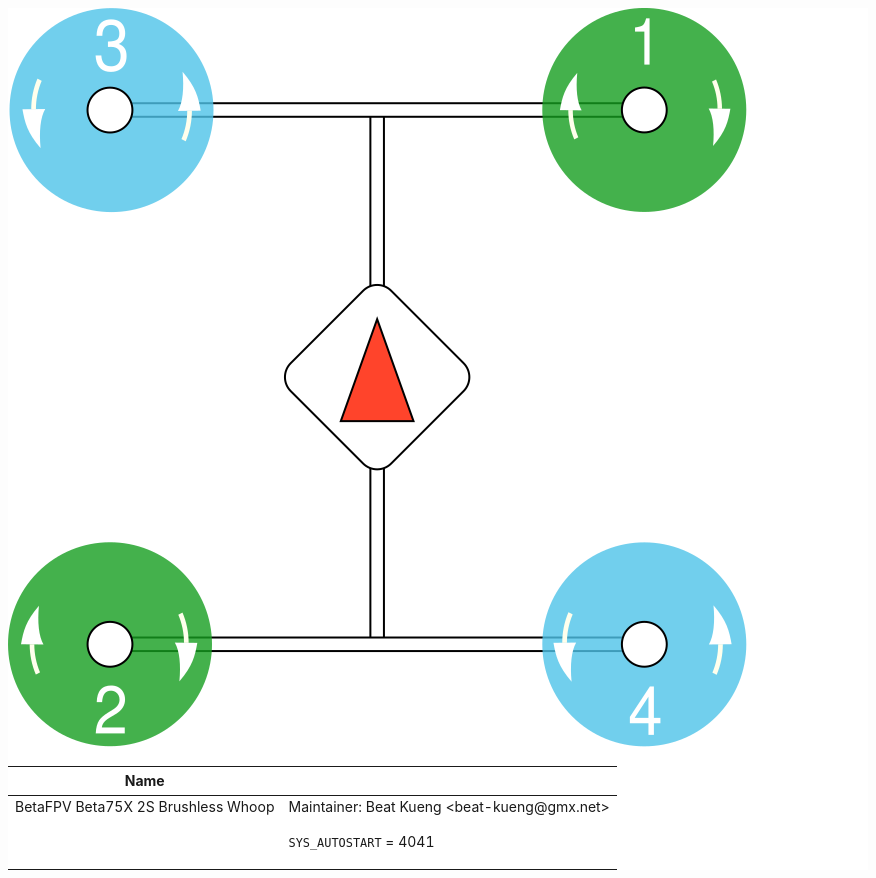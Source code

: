 <img src="../../assets/airframes/types/QuadRotorH.svg"/>
</div>

<div class="frame_variant">
<table>
 <thead>
   <tr><th>Name</th><th></th></tr>
 </thead>
<tbody>
<tr id="copter_quadrotor_h_betafpv_beta75x_2s_brushless_whoop">
 <td>BetaFPV Beta75X 2S Brushless Whoop</td>
 <td>Maintainer: Beat Kueng &lt;beat-kueng@gmx.net&gt;<p><code>SYS_AUTOSTART</code> = 4041</p></td>
</tr>
</tbody>
</table>
</div>
